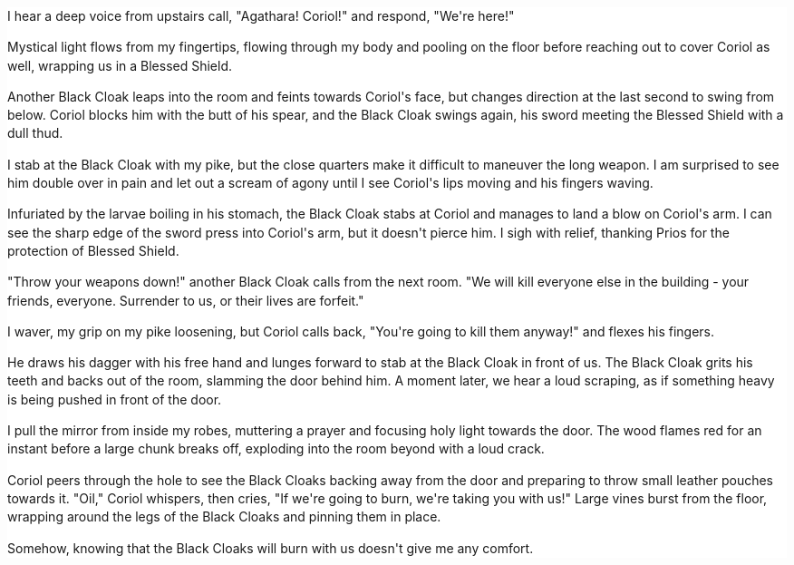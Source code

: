 
I hear a deep voice from upstairs call, "Agathara! Coriol!" and respond, "We're
here!"

Mystical light flows from my fingertips, flowing through my body and pooling on
the floor before reaching out to cover Coriol as well, wrapping us in a Blessed
Shield.

Another Black Cloak leaps into the room and feints towards Coriol's face, but
changes direction at the last second to swing from below. Coriol blocks him with
the butt of his spear, and the Black Cloak swings again, his sword meeting the
Blessed Shield with a dull thud.

I stab at the Black Cloak with my pike, but the close quarters make it
difficult to maneuver the long weapon. I am surprised to see him double over in
pain and let out a scream of agony until I see Coriol's lips moving and his
fingers waving.

Infuriated by the larvae boiling in his stomach, the Black Cloak stabs at
Coriol and manages to land a blow on Coriol's arm. I can see the sharp edge of
the sword press into Coriol's arm, but it doesn't pierce him. I sigh with
relief, thanking Prios for the protection of Blessed Shield.

"Throw your weapons down!" another Black Cloak calls from the next room. "We
will kill everyone else in the building - your friends, everyone. Surrender to
us, or their lives are forfeit."

I waver, my grip on my pike loosening, but Coriol calls back, "You're going to
kill them anyway!" and flexes his fingers.

He draws his dagger with his free
hand and lunges forward to stab at the Black Cloak in front of us. The Black
Cloak grits his teeth and backs out of the room, slamming the door behind him.
A moment later, we hear a loud scraping, as if something heavy is being pushed
in front of the door.

I pull the mirror from inside my robes, muttering a prayer and focusing holy
light towards the door. The wood flames red for an instant before a large chunk
breaks off, exploding into the room beyond with a loud crack.

Coriol peers through the hole to see the Black Cloaks backing away from the
door and preparing to throw small leather pouches towards it. "Oil," Coriol
whispers, then cries, "If we're going to burn, we're taking you with us!"
Large vines burst from the floor, wrapping around the legs of the Black Cloaks
and pinning them in place.

Somehow, knowing that the Black Cloaks will burn with us doesn't give me any
comfort.
